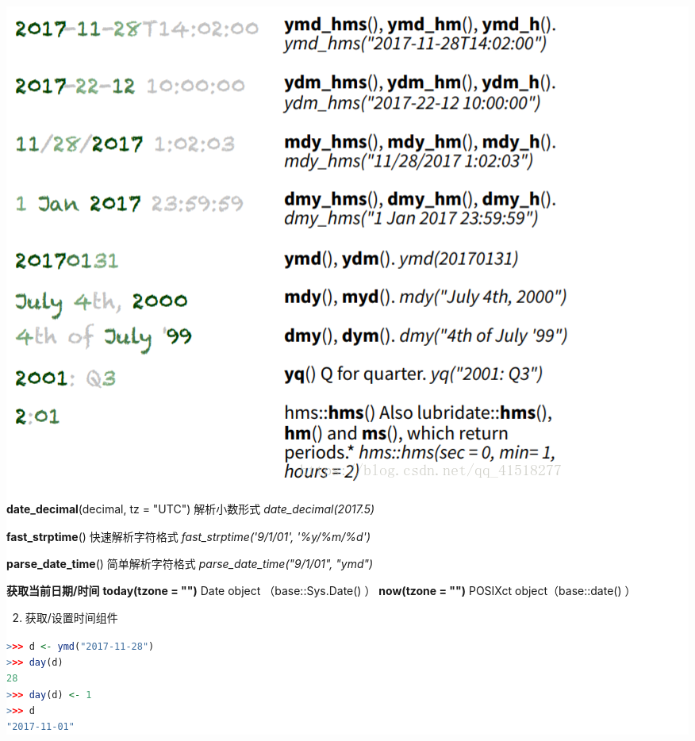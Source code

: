 ![](/images/lubridate2.png)

**date_decimal**(decimal, tz = "UTC")  解析小数形式
*date_decimal(2017.5)*

**fast_strptime**() 快速解析字符格式
*fast_strptime('9/1/01', '%y/%m/%d')*

**parse_date_time**() 简单解析字符格式
*parse_date_time("9/1/01", "ymd")*

**获取当前日期/时间**
**today(tzone = "")**   Date object （base::Sys.Date() ）
**now(tzone = "")**   POSIXct object（base::date() ）

2. 获取/设置时间组件

```r
>>> d <- ymd("2017-11-28")
>>> day(d)
28
>>> day(d) <- 1
>>> d 
"2017-11-01"
```